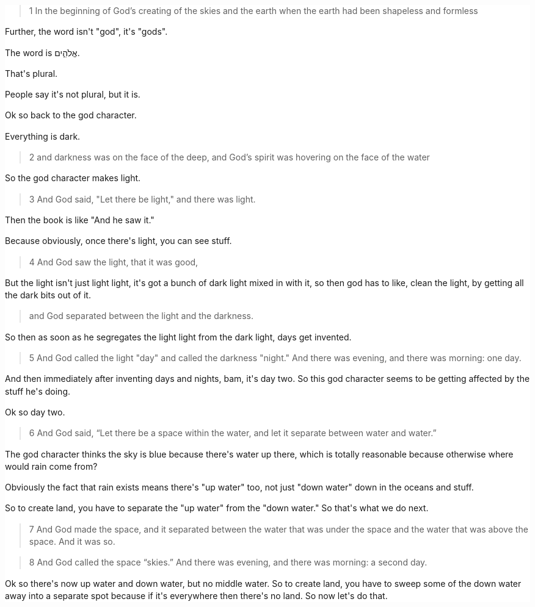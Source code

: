 > 1 In the beginning of God’s creating of the skies and the earth
> when the earth had been shapeless and formless

Further, the word isn't "god", it's "gods".

The word is אֱלֹהִ֑ים.

That's plural.

People say it's not plural, but it is.

Ok so back to the god character.

Everything is dark.

> 2 and darkness was on the face of the deep,
> and God’s spirit was hovering on the face of the water

So the god character makes light.

> 3 And God said, "Let there be light," and there was light.

Then the book is like "And he saw it."

Because obviously, once there's light, you can see stuff.

> 4 And God saw the light, that it was good,

But the light isn't just light light, it's got a bunch of dark light mixed in with it, so then god has to like, clean the light, by getting all the dark bits out of it.

> and God separated between the light and the darkness.

So then as soon as he segregates the light light from the dark light, days get invented.

> 5 And God called the light "day" and called the darkness "night." And there was evening, and there was morning: one day.

And then immediately after inventing days and nights, bam, it's day two. So this god character seems to be getting affected by the stuff he's doing.

Ok so day two.

> 6 And God said, “Let there be a space within the water, and let it separate between water and water.”

The god character thinks the sky is blue because there's water up there, which is totally reasonable because otherwise where would rain come from?

Obviously the fact that rain exists means there's "up water" too, not just "down water" down in the oceans and stuff.

So to create land, you have to separate the "up water" from the "down water." So that's what we do next.

> 7 And God made the space, and it separated between the water that was under the space and the water that was above the space. And it was so.

> 8 And God called the space “skies.” And there was evening, and there was morning: a second day.

Ok so there's now up water and down water, but no middle water. So to create land, you have to sweep some of the down water away into a separate spot because if it's everywhere then there's no land. So now let's do that.
